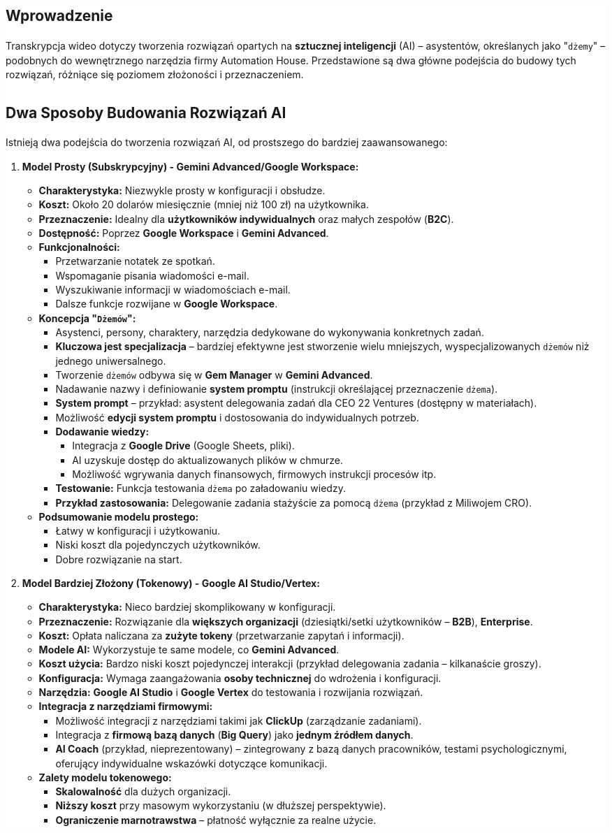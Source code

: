 ## Wprowadzenie

Transkrypcja wideo dotyczy tworzenia rozwiązań opartych na **sztucznej inteligencji** (AI) – asystentów, określanych jako "`dżemy`" –  podobnych do wewnętrznego narzędzia firmy Automation House. Przedstawione są dwa główne podejścia do budowy tych rozwiązań, różniące się poziomem złożoności i przeznaczeniem.

## Dwa Sposoby Budowania Rozwiązań AI

Istnieją dwa podejścia do tworzenia rozwiązań AI, od prostszego do bardziej zaawansowanego:

1. **Model Prosty (Subskrypcyjny) - Gemini Advanced/Google Workspace:**

    - **Charakterystyka:** Niezwykle prosty w konfiguracji i obsłudze.
    - **Koszt:** Około 20 dolarów miesięcznie (mniej niż 100 zł) na użytkownika.
    - **Przeznaczenie:** Idealny dla **użytkowników indywidualnych** oraz małych zespołów (**B2C**).
    - **Dostępność:** Poprzez **Google Workspace** i **Gemini Advanced**.
    - **Funkcjonalności:**
        - Przetwarzanie notatek ze spotkań.
        - Wspomaganie pisania wiadomości e-mail.
        - Wyszukiwanie informacji w wiadomościach e-mail.
        - Dalsze funkcje rozwijane w **Google Workspace**.
    - **Koncepcja "`Dżemów`":**
        - Asystenci, persony, charaktery, narzędzia dedykowane do wykonywania konkretnych zadań.
        - **Kluczowa jest specjalizacja** –  bardziej efektywne jest stworzenie wielu mniejszych, wyspecjalizowanych `dżemów` niż jednego uniwersalnego.
        - Tworzenie `dżemów` odbywa się w **Gem Manager** w **Gemini Advanced**.
        - Nadawanie nazwy i definiowanie **system promptu** (instrukcji określającej przeznaczenie `dżema`).
        - **System prompt** – przykład: asystent delegowania zadań dla CEO 22 Ventures (dostępny w materiałach).
        - Możliwość **edycji system promptu** i dostosowania do indywidualnych potrzeb.
        - **Dodawanie wiedzy:**
            - Integracja z **Google Drive** (Google Sheets, pliki).
            - AI uzyskuje dostęp do aktualizowanych plików w chmurze.
            - Możliwość wgrywania danych finansowych, firmowych instrukcji procesów itp.
        - **Testowanie:** Funkcja testowania `dżema` po załadowaniu wiedzy.
        - **Przykład zastosowania:** Delegowanie zadania stażyście za pomocą `dżema` (przykład z Miliwojem CRO).
    - **Podsumowanie modelu prostego:**
        - Łatwy w konfiguracji i użytkowaniu.
        - Niski koszt dla pojedynczych użytkowników.
        - Dobre rozwiązanie na start.

2. **Model Bardziej Złożony (Tokenowy) - Google AI Studio/Vertex:**

    - **Charakterystyka:** Nieco bardziej skomplikowany w konfiguracji.
    - **Przeznaczenie:** Rozwiązanie dla **większych organizacji** (dziesiątki/setki użytkowników – **B2B**), **Enterprise**.
    - **Koszt:** Opłata naliczana za **zużyte tokeny** (przetwarzanie zapytań i informacji).
    - **Modele AI:** Wykorzystuje te same modele, co **Gemini Advanced**.
    - **Koszt użycia:** Bardzo niski koszt pojedynczej interakcji (przykład delegowania zadania – kilkanaście groszy).
    - **Konfiguracja:** Wymaga zaangażowania **osoby technicznej** do wdrożenia i konfiguracji.
    - **Narzędzia:** **Google AI Studio** i **Google Vertex** do testowania i rozwijania rozwiązań.
    - **Integracja z narzędziami firmowymi:**
        - Możliwość integracji z narzędziami takimi jak **ClickUp** (zarządzanie zadaniami).
        - Integracja z **firmową bazą danych** (**Big Query**) jako **jednym źródłem danych**.
        - **AI Coach** (przykład, nieprezentowany) –  zintegrowany z bazą danych pracowników, testami psychologicznymi, oferujący indywidualne wskazówki dotyczące komunikacji.
    - **Zalety modelu tokenowego:**
        - **Skalowalność** dla dużych organizacji.
        - **Niższy koszt** przy masowym wykorzystaniu (w dłuższej perspektywie).
        - **Ograniczenie marnotrawstwa** – płatność wyłącznie za realne użycie.